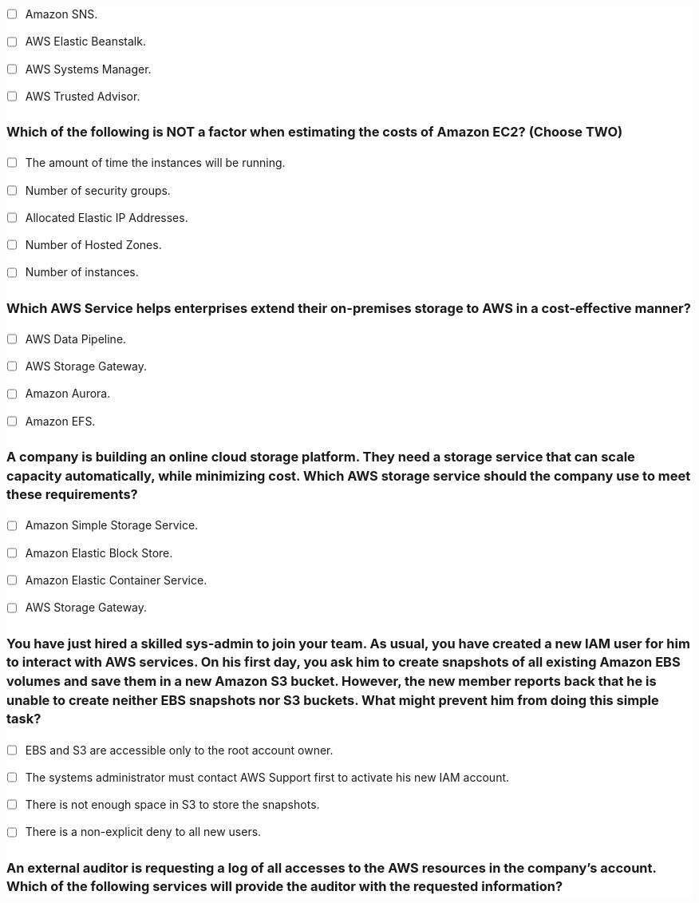 - [ ] Amazon SNS.
- [ ] AWS Elastic Beanstalk.
- [ ] AWS Systems Manager.
- [ ] AWS Trusted Advisor.

 

### Which of the following is NOT a factor when estimating the costs of Amazon EC2? (Choose TWO)

- [ ] The amount of time the instances will be running.
- [ ] Number of security groups.
- [ ] Allocated Elastic IP Addresses.
- [ ] Number of Hosted Zones.
- [ ] Number of instances.

 

### Which AWS Service helps enterprises extend their on-premises storage to AWS in a cost-effective manner?

- [ ] AWS Data Pipeline.
- [ ] AWS Storage Gateway.
- [ ] Amazon Aurora.
- [ ] Amazon EFS.

 

### A company is building an online cloud storage platform. They need a storage service that can scale capacity automatically, while minimizing cost. Which AWS storage service should the company use to meet these requirements?

- [ ] Amazon Simple Storage Service.
- [ ] Amazon Elastic Block Store.
- [ ] Amazon Elastic Container Service.
- [ ] AWS Storage Gateway.

 

### You have just hired a skilled sys-admin to join your team. As usual, you have created a new IAM user for him to interact with AWS services. On his first day, you ask him to create snapshots of all existing Amazon EBS volumes and save them in a new Amazon S3 bucket. However, the new member reports back that he is unable to create neither EBS snapshots nor S3 buckets. What might prevent him from doing this simple task?

- [ ] EBS and S3 are accessible only to the root account owner.
- [ ] The systems administrator must contact AWS Support first to activate his new IAM account.
- [ ] There is not enough space in S3 to store the snapshots.
- [ ] There is a non-explicit deny to all new users.

 

### An external auditor is requesting a log of all accesses to the AWS resources in the company’s account. Which of the following services will provide the auditor with the requested information?
